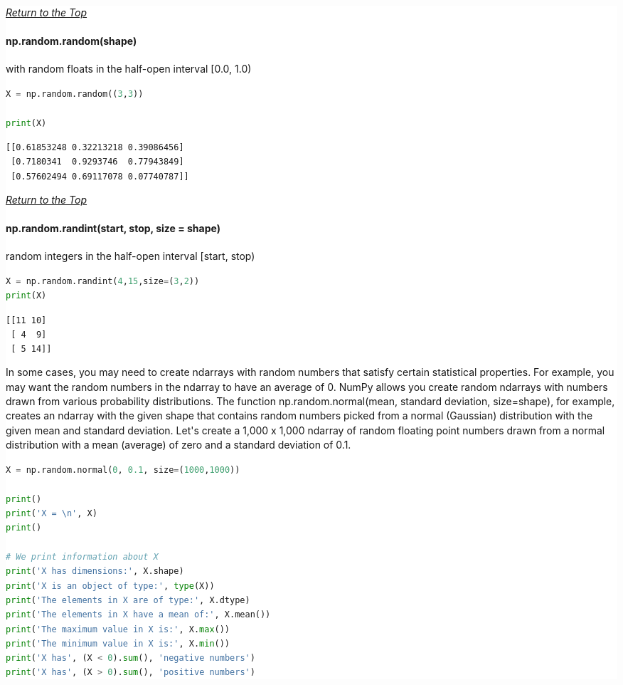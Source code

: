 [_Return to the Top_](#python-with-arslan)

#### np.random.random(shape)

with random floats in the half-open interval [0.0, 1.0)

```python
X = np.random.random((3,3))

print(X)
```

    [[0.61853248 0.32213218 0.39086456]
     [0.7180341  0.9293746  0.77943849]
     [0.57602494 0.69117078 0.07740787]]

[_Return to the Top_](#python-with-arslan)

#### np.random.randint(start, stop, size = shape)

random integers in the half-open interval [start, stop)

```python
X = np.random.randint(4,15,size=(3,2))
print(X)
```

    [[11 10]
     [ 4  9]
     [ 5 14]]

In some cases, you may need to create ndarrays with random numbers that satisfy certain statistical properties. For example, you may want the random numbers in the ndarray to have an average of 0. NumPy allows you create random ndarrays with numbers drawn from various probability distributions. The function np.random.normal(mean, standard deviation, size=shape), for example, creates an ndarray with the given shape that contains random numbers picked from a normal (Gaussian) distribution with the given mean and standard deviation. Let's create a 1,000 x 1,000 ndarray of random floating point numbers drawn from a normal distribution with a mean (average) of zero and a standard deviation of 0.1.

```python
X = np.random.normal(0, 0.1, size=(1000,1000))

print()
print('X = \n', X)
print()

# We print information about X
print('X has dimensions:', X.shape)
print('X is an object of type:', type(X))
print('The elements in X are of type:', X.dtype)
print('The elements in X have a mean of:', X.mean())
print('The maximum value in X is:', X.max())
print('The minimum value in X is:', X.min())
print('X has', (X < 0).sum(), 'negative numbers')
print('X has', (X > 0).sum(), 'positive numbers')
```
